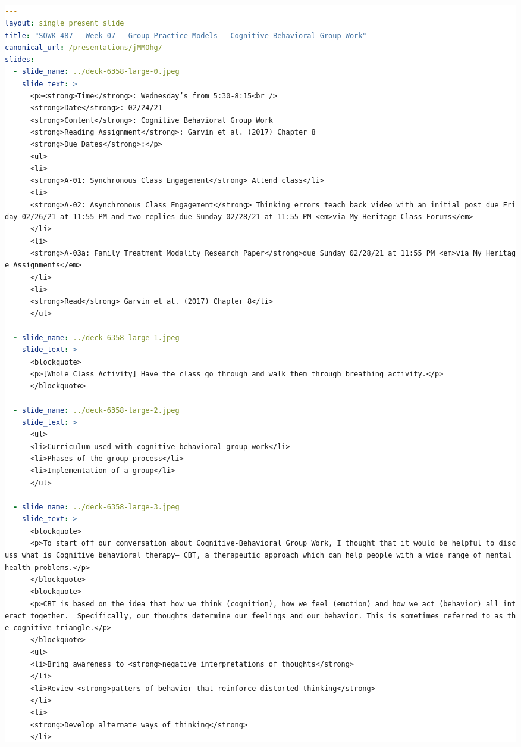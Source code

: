 ```yaml
---
layout: single_present_slide
title: "SOWK 487 - Week 07 - Group Practice Models - Cognitive Behavioral Group Work"
canonical_url: /presentations/jMMOhg/
slides:
  - slide_name: ../deck-6358-large-0.jpeg
    slide_text: >
      <p><strong>Time</strong>: Wednesday’s from 5:30-8:15<br />
      <strong>Date</strong>: 02/24/21
      <strong>Content</strong>: Cognitive Behavioral Group Work
      <strong>Reading Assignment</strong>: Garvin et al. (2017) Chapter 8
      <strong>Due Dates</strong>:</p>
      <ul>
      <li>
      <strong>A-01: Synchronous Class Engagement</strong> Attend class</li>
      <li>
      <strong>A-02: Asynchronous Class Engagement</strong> Thinking errors teach back video with an initial post due Friday 02/26/21 at 11:55 PM and two replies due Sunday 02/28/21 at 11:55 PM <em>via My Heritage Class Forums</em>
      </li>
      <li>
      <strong>A-03a: Family Treatment Modality Research Paper</strong>due Sunday 02/28/21 at 11:55 PM <em>via My Heritage Assignments</em>
      </li>
      <li>
      <strong>Read</strong> Garvin et al. (2017) Chapter 8</li>
      </ul>
      
  - slide_name: ../deck-6358-large-1.jpeg
    slide_text: >
      <blockquote>
      <p>[Whole Class Activity] Have the class go through and walk them through breathing activity.</p>
      </blockquote>
      
  - slide_name: ../deck-6358-large-2.jpeg
    slide_text: >
      <ul>
      <li>Curriculum used with cognitive-behavioral group work</li>
      <li>Phases of the group process</li>
      <li>Implementation of a group</li>
      </ul>
      
  - slide_name: ../deck-6358-large-3.jpeg
    slide_text: >
      <blockquote>
      <p>To start off our conversation about Cognitive-Behavioral Group Work, I thought that it would be helpful to discuss what is Cognitive behavioral therapy— CBT, a therapeutic approach which can help people with a wide range of mental health problems.</p>
      </blockquote>
      <blockquote>
      <p>CBT is based on the idea that how we think (cognition), how we feel (emotion) and how we act (behavior) all interact together.  Specifically, our thoughts determine our feelings and our behavior. This is sometimes referred to as the cognitive triangle.</p>
      </blockquote>
      <ul>
      <li>Bring awareness to <strong>negative interpretations of thoughts</strong>
      </li>
      <li>Review <strong>patters of behavior that reinforce distorted thinking</strong>
      </li>
      <li>
      <strong>Develop alternate ways of thinking</strong>
      </li>
```